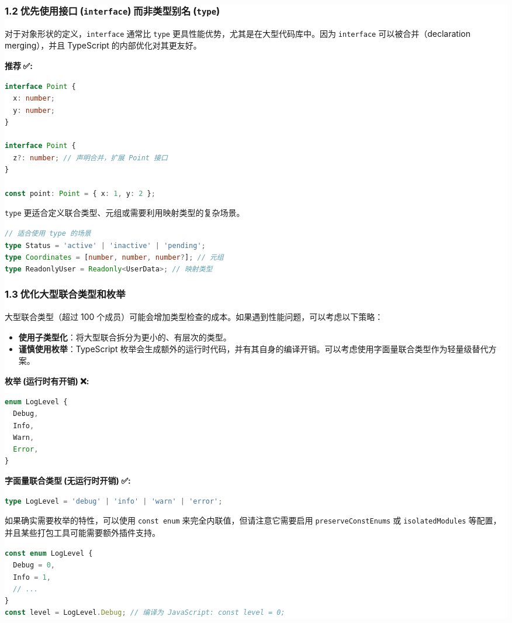 ### 1.2 优先使用接口 (`interface`) 而非类型别名 (`type`)

对于对象形状的定义，`interface` 通常比 `type` 更具性能优势，尤其是在大型代码库中。因为 `interface` 可以被合并（declaration merging），并且 TypeScript 的内部优化对其更友好。

**推荐 ✅:**

```typescript
interface Point {
  x: number;
  y: number;
}

interface Point {
  z?: number; // 声明合并，扩展 Point 接口
}

const point: Point = { x: 1, y: 2 };
```

`type` 更适合定义联合类型、元组或需要利用映射类型的复杂场景。

```typescript
// 适合使用 type 的场景
type Status = 'active' | 'inactive' | 'pending';
type Coordinates = [number, number, number?]; // 元组
type ReadonlyUser = Readonly<UserData>; // 映射类型
```

### 1.3 优化大型联合类型和枚举

大型联合类型（超过 100 个成员）可能会增加类型检查的成本。如果遇到性能问题，可以考虑以下策略：

- **使用子类型化**：将大型联合拆分为更小的、有层次的类型。
- **谨慎使用枚举**：TypeScript 枚举会生成额外的运行时代码，并有其自身的编译开销。可以考虑使用字面量联合类型作为轻量级替代方案。

**枚举 (运行时有开销) ❌:**

```typescript
enum LogLevel {
  Debug,
  Info,
  Warn,
  Error,
}
```

**字面量联合类型 (无运行时开销) ✅:**

```typescript
type LogLevel = 'debug' | 'info' | 'warn' | 'error';
```

如果确实需要枚举的特性，可以使用 `const enum` 来完全内联值，但请注意它需要启用 `preserveConstEnums` 或 `isolatedModules` 等配置，并且某些打包工具可能需要额外插件支持。

```typescript
const enum LogLevel {
  Debug = 0,
  Info = 1,
  // ...
}
const level = LogLevel.Debug; // 编译为 JavaScript: const level = 0;
```
